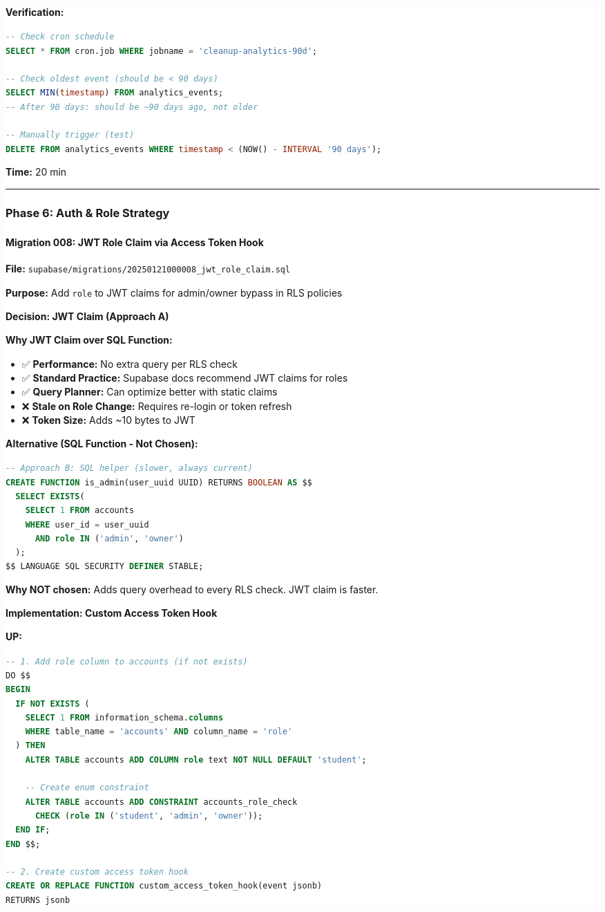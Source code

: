 **Verification:**
```sql
-- Check cron schedule
SELECT * FROM cron.job WHERE jobname = 'cleanup-analytics-90d';

-- Check oldest event (should be < 90 days)
SELECT MIN(timestamp) FROM analytics_events;
-- After 90 days: should be ~90 days ago, not older

-- Manually trigger (test)
DELETE FROM analytics_events WHERE timestamp < (NOW() - INTERVAL '90 days');
```

**Time:** 20 min

---

### Phase 6: Auth & Role Strategy

#### Migration 008: JWT Role Claim via Access Token Hook
**File:** `supabase/migrations/20250121000008_jwt_role_claim.sql`

**Purpose:** Add `role` to JWT claims for admin/owner bypass in RLS policies

**Decision: JWT Claim (Approach A)**

**Why JWT Claim over SQL Function:**
- ✅ **Performance:** No extra query per RLS check
- ✅ **Standard Practice:** Supabase docs recommend JWT claims for roles
- ✅ **Query Planner:** Can optimize better with static claims
- ❌ **Stale on Role Change:** Requires re-login or token refresh
- ❌ **Token Size:** Adds ~10 bytes to JWT

**Alternative (SQL Function - Not Chosen):**
```sql
-- Approach B: SQL helper (slower, always current)
CREATE FUNCTION is_admin(user_uuid UUID) RETURNS BOOLEAN AS $$
  SELECT EXISTS(
    SELECT 1 FROM accounts 
    WHERE user_id = user_uuid 
      AND role IN ('admin', 'owner')
  );
$$ LANGUAGE SQL SECURITY DEFINER STABLE;
```
**Why NOT chosen:** Adds query overhead to every RLS check. JWT claim is faster.

**Implementation: Custom Access Token Hook**

**UP:**
```sql
-- 1. Add role column to accounts (if not exists)
DO $$ 
BEGIN
  IF NOT EXISTS (
    SELECT 1 FROM information_schema.columns 
    WHERE table_name = 'accounts' AND column_name = 'role'
  ) THEN
    ALTER TABLE accounts ADD COLUMN role text NOT NULL DEFAULT 'student';
    
    -- Create enum constraint
    ALTER TABLE accounts ADD CONSTRAINT accounts_role_check 
      CHECK (role IN ('student', 'admin', 'owner'));
  END IF;
END $$;

-- 2. Create custom access token hook
CREATE OR REPLACE FUNCTION custom_access_token_hook(event jsonb)
RETURNS jsonb
```